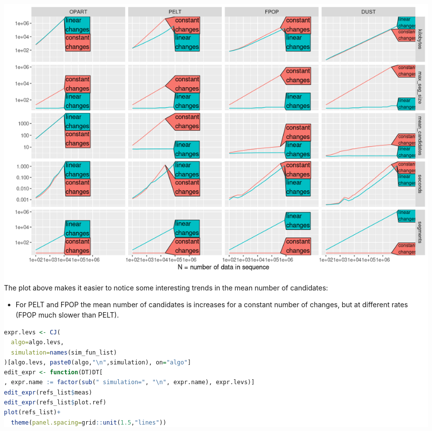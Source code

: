 ![plot of chunk compare-sims](/assets/img/2025-04-15-PELT-vs-fpopw/compare-sims-1.png)

The plot above makes it easier to notice some interesting trends in
the mean number of candidates:

* For PELT and FPOP the mean number of candidates is increases for a
  constant number of changes, but at different rates (FPOP much slower
  than PELT).


``` r
expr.levs <- CJ(
  algo=algo.levs,
  simulation=names(sim_fun_list)
)[algo.levs, paste0(algo,"\n",simulation), on="algo"]
edit_expr <- function(DT)DT[
, expr.name := factor(sub(" simulation=", "\n", expr.name), expr.levs)]
edit_expr(refs_list$meas)
edit_expr(refs_list$plot.ref)
plot(refs_list)+
  theme(panel.spacing=grid::unit(1.5,"lines"))
```
